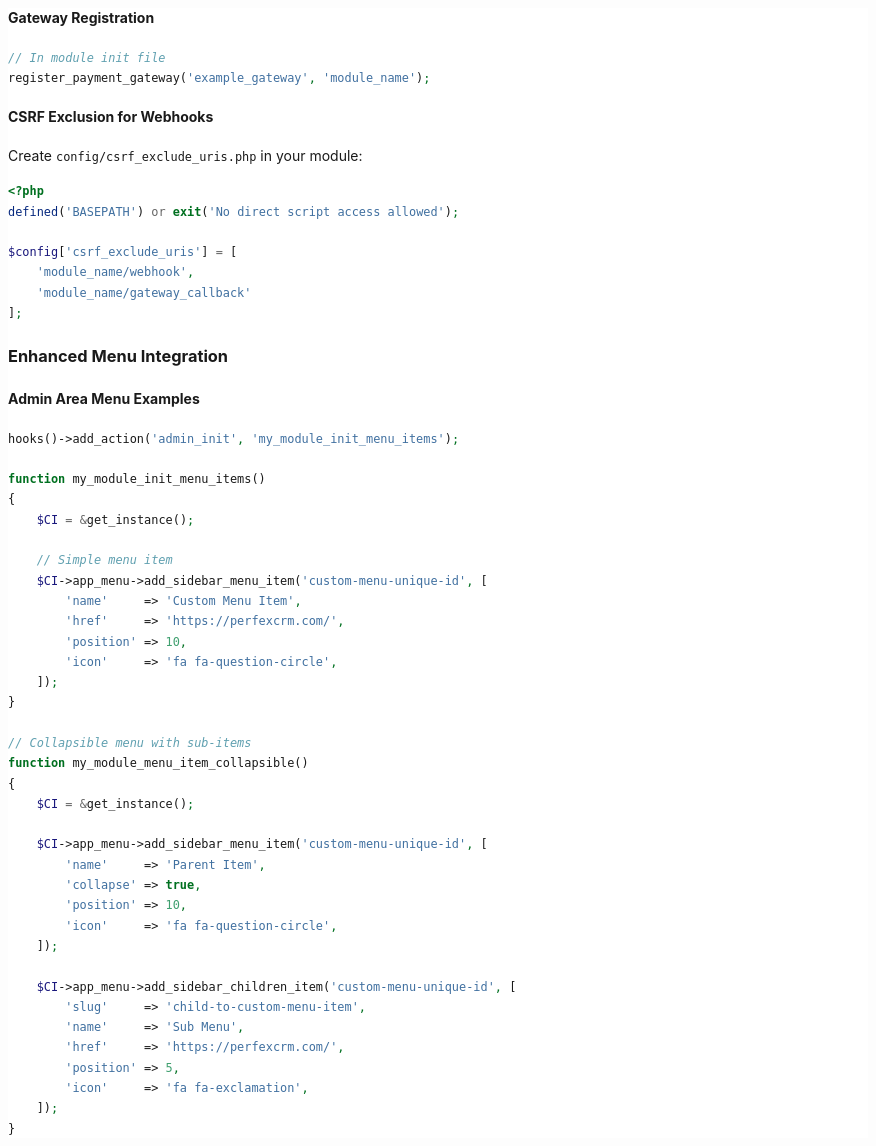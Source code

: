 #### Gateway Registration
```php
// In module init file
register_payment_gateway('example_gateway', 'module_name');
```

#### CSRF Exclusion for Webhooks
Create `config/csrf_exclude_uris.php` in your module:
```php
<?php
defined('BASEPATH') or exit('No direct script access allowed');

$config['csrf_exclude_uris'] = [
    'module_name/webhook',
    'module_name/gateway_callback'
];
```

### Enhanced Menu Integration

#### Admin Area Menu Examples
```php
hooks()->add_action('admin_init', 'my_module_init_menu_items');

function my_module_init_menu_items()
{
    $CI = &get_instance();

    // Simple menu item
    $CI->app_menu->add_sidebar_menu_item('custom-menu-unique-id', [
        'name'     => 'Custom Menu Item',
        'href'     => 'https://perfexcrm.com/',
        'position' => 10,
        'icon'     => 'fa fa-question-circle',
    ]);
}

// Collapsible menu with sub-items
function my_module_menu_item_collapsible()
{
    $CI = &get_instance();

    $CI->app_menu->add_sidebar_menu_item('custom-menu-unique-id', [
        'name'     => 'Parent Item',
        'collapse' => true,
        'position' => 10,
        'icon'     => 'fa fa-question-circle',
    ]);

    $CI->app_menu->add_sidebar_children_item('custom-menu-unique-id', [
        'slug'     => 'child-to-custom-menu-item',
        'name'     => 'Sub Menu',
        'href'     => 'https://perfexcrm.com/',
        'position' => 5,
        'icon'     => 'fa fa-exclamation',
    ]);
}
```
